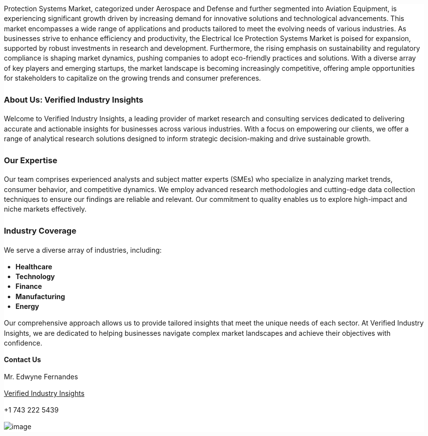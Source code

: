 Protection Systems Market, categorized under Aerospace and Defense and further segmented into Aviation Equipment, is experiencing significant growth driven by increasing demand for innovative solutions and technological advancements. This market encompasses a wide range of applications and products tailored to meet the evolving needs of various industries. As businesses strive to enhance efficiency and productivity, the Electrical Ice Protection Systems Market is poised for expansion, supported by robust investments in research and development. Furthermore, the rising emphasis on sustainability and regulatory compliance is shaping market dynamics, pushing companies to adopt eco-friendly practices and solutions. With a diverse array of key players and emerging startups, the market landscape is becoming increasingly competitive, offering ample opportunities for stakeholders to capitalize on the growing trends and consumer preferences.</p><h3>About Us: Verified Industry Insights</h3><p>Welcome to Verified Industry Insights, a leading provider of market research and consulting services dedicated to delivering accurate and actionable insights for businesses across various industries. With a focus on empowering our clients, we offer a range of analytical research solutions designed to inform strategic decision-making and drive sustainable growth.</p><h3>Our Expertise</h3><p>Our team comprises experienced analysts and subject matter experts (SMEs) who specialize in analyzing market trends, consumer behavior, and competitive dynamics. We employ advanced research methodologies and cutting-edge data collection techniques to ensure our findings are reliable and relevant. Our commitment to quality enables us to explore high-impact and niche markets effectively.</p><h3>Industry Coverage</h3><p>We serve a diverse array of industries, including:</p><ul><li><strong>Healthcare</strong></li><li><strong>Technology</strong></li><li><strong>Finance</strong></li><li><strong>Manufacturing</strong></li><li><strong>Energy</strong></li></ul><p>Our comprehensive approach allows us to provide tailored insights that meet the unique needs of each sector. At Verified Industry Insights, we are dedicated to helping businesses navigate complex market landscapes and achieve their objectives with confidence.</p><p><strong>Contact Us</strong></p><p>Mr. Edwyne Fernandes</p><p><a href="https://www.verifiedindustryinsights.com/">Verified Industry Insights</a></p><p>+1 743 222 5439</p>
![image](https://github.com/user-attachments/assets/09abc988-d32d-451c-b916-7faf44d817e7)
